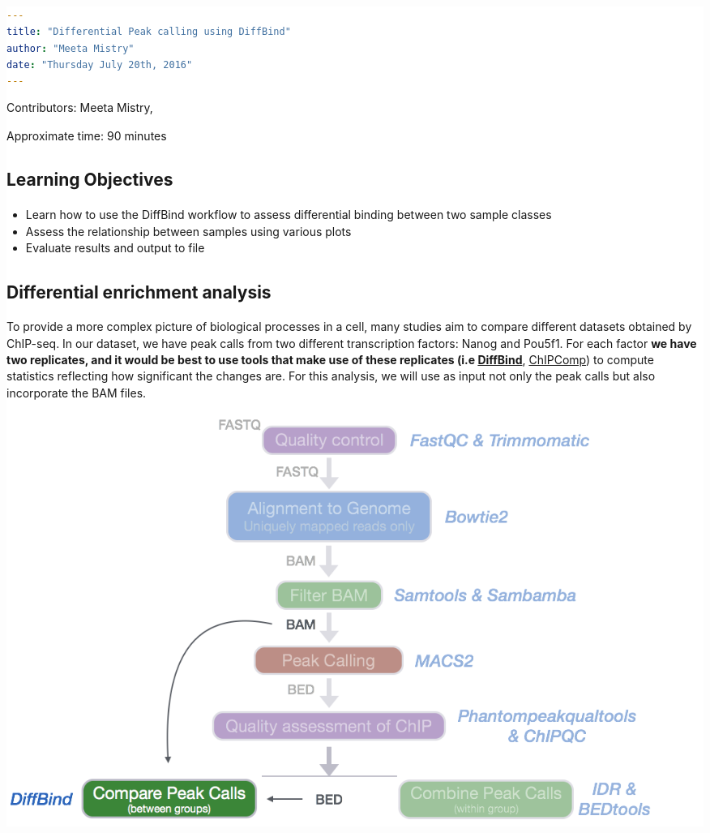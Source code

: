 ```yaml
---
title: "Differential Peak calling using DiffBind"
author: "Meeta Mistry"
date: "Thursday July 20th, 2016"
---
```


Contributors: Meeta Mistry, 

Approximate time: 90 minutes

## Learning Objectives

* Learn how to use the DiffBind workflow to assess differential binding between two sample classes
* Assess the relationship between samples using various plots
* Evaluate results and output to file

## Differential enrichment analysis

To provide a more complex picture of biological processes in a cell, many studies aim to compare different datasets obtained by ChIP-seq. In our dataset, we have peak calls from two different transcription factors: Nanog and Pou5f1. For each factor **we have two replicates, and it would be best to use tools that make use of these replicates (i.e [DiffBind](http://bioconductor.org/packages/release/bioc/html/DiffBind.html)**, [ChIPComp](https://www.bioconductor.org/packages/3.3/bioc/html/ChIPComp.html)) to compute statistics reflecting how significant the changes are. For this analysis, we will use as input not only the peak calls but also incorporate the BAM files.

<img src="../img/chip_workflow_sept2018_diffbind.png" width="800"> 
